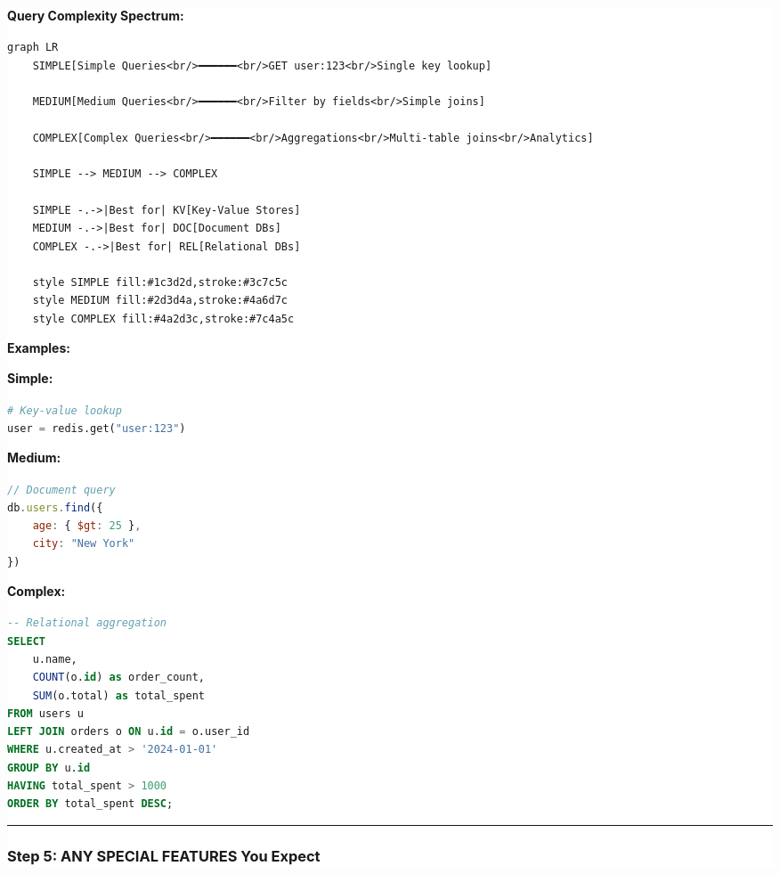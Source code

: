 **Query Complexity Spectrum:**

```mermaid
graph LR
    SIMPLE[Simple Queries<br/>━━━━━━<br/>GET user:123<br/>Single key lookup]
    
    MEDIUM[Medium Queries<br/>━━━━━━<br/>Filter by fields<br/>Simple joins]
    
    COMPLEX[Complex Queries<br/>━━━━━━<br/>Aggregations<br/>Multi-table joins<br/>Analytics]
    
    SIMPLE --> MEDIUM --> COMPLEX
    
    SIMPLE -.->|Best for| KV[Key-Value Stores]
    MEDIUM -.->|Best for| DOC[Document DBs]
    COMPLEX -.->|Best for| REL[Relational DBs]
    
    style SIMPLE fill:#1c3d2d,stroke:#3c7c5c
    style MEDIUM fill:#2d3d4a,stroke:#4a6d7c
    style COMPLEX fill:#4a2d3c,stroke:#7c4a5c
```

**Examples:**

**Simple:**
```python
# Key-value lookup
user = redis.get("user:123")
```

**Medium:**
```javascript
// Document query
db.users.find({ 
    age: { $gt: 25 }, 
    city: "New York" 
})
```

**Complex:**
```sql
-- Relational aggregation
SELECT 
    u.name,
    COUNT(o.id) as order_count,
    SUM(o.total) as total_spent
FROM users u
LEFT JOIN orders o ON u.id = o.user_id
WHERE u.created_at > '2024-01-01'
GROUP BY u.id
HAVING total_spent > 1000
ORDER BY total_spent DESC;
```

---

### **Step 5: ANY SPECIAL FEATURES You Expect**
